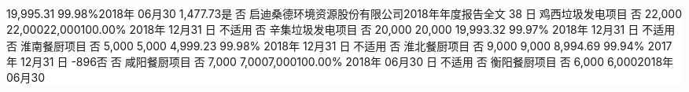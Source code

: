 19,995.31
99.98%2018年
06月30
1,477.73是
否
启迪桑德环境资源股份有限公司2018年年度报告全文
38
日
鸡西垃圾发电项目
否
22,000
22,00022,000100.00%
2018年
12月31
日
不适用
否
辛集垃圾发电项目
否
20,000
20,000
19,993.32
99.97%
2018年
12月31
日
不适用
否
淮南餐厨项目
否
5,000
5,000
4,999.23
99.98%
2018年
12月31
日
不适用
否
淮北餐厨项目
否
9,000
9,000
8,994.69
99.94%
2017年
12月31
日
-896否
否
咸阳餐厨项目
否
7,000
7,0007,000100.00%
2018年
06月30
日
不适用
否
衡阳餐厨项目
否
6,000
6,0002018年
06月30